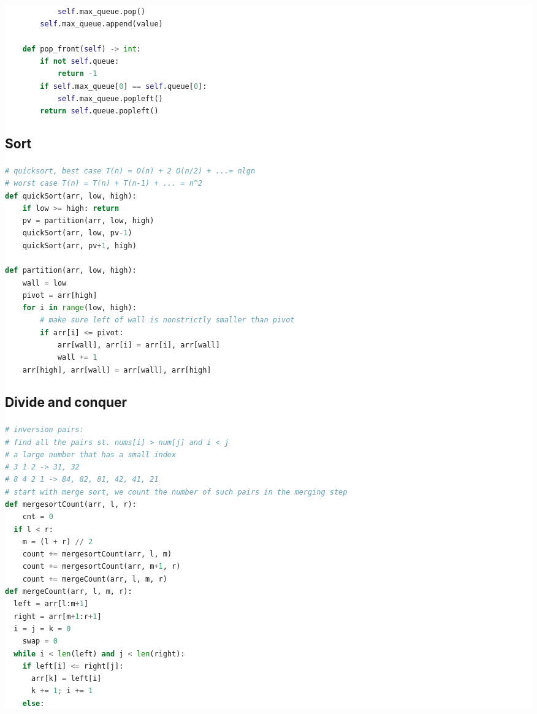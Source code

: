 ```python
            self.max_queue.pop()
        self.max_queue.append(value)

    def pop_front(self) -> int:
        if not self.queue:
            return -1
        if self.max_queue[0] == self.queue[0]:
            self.max_queue.popleft()
        return self.queue.popleft()

```





## Sort

```python
# quicksort, best case T(n) = O(n) + 2 O(n/2) + ...= nlgn
# worst case T(n) = T(n) + T(n-1) + ... = n^2
def quickSort(arr, low, high):
    if low >= high: return
    pv = partition(arr, low, high)
    quickSort(arr, low, pv-1)
    quickSort(arr, pv+1, high)

def partition(arr, low, high):
    wall = low
    pivot = arr[high]
    for i in range(low, high):
        # make sure left of wall is nonstrictly smaller than pivot
        if arr[i] <= pivot:
            arr[wall], arr[i] = arr[i], arr[wall]
            wall += 1
    arr[high], arr[wall] = arr[wall], arr[high]

```

## Divide and conquer

```python
# inversion pairs:
# find all the pairs st. nums[i] > num[j] and i < j
# a large number that has a small index
# 3 1 2 -> 31, 32
# 8 4 2 1 -> 84, 82, 81, 42, 41, 21
# start with merge sort, we count the number of such pairs in the merging step
def mergesortCount(arr, l, r):
	cnt = 0
  if l < r:
    m = (l + r) // 2
    count += mergesortCount(arr, l, m)
    count += mergesortCount(arr, m+1, r)
    count += mergeCount(arr, l, m, r)
def mergeCount(arr, l, m, r):
  left = arr[l:m+1]
  right = arr[m+1:r+1]
  i = j = k = 0
 	swap = 0
  while i < len(left) and j < len(right):
    if left[i] <= right[j]:
      arr[k] = left[i]
      k += 1; i += 1
    else:
```